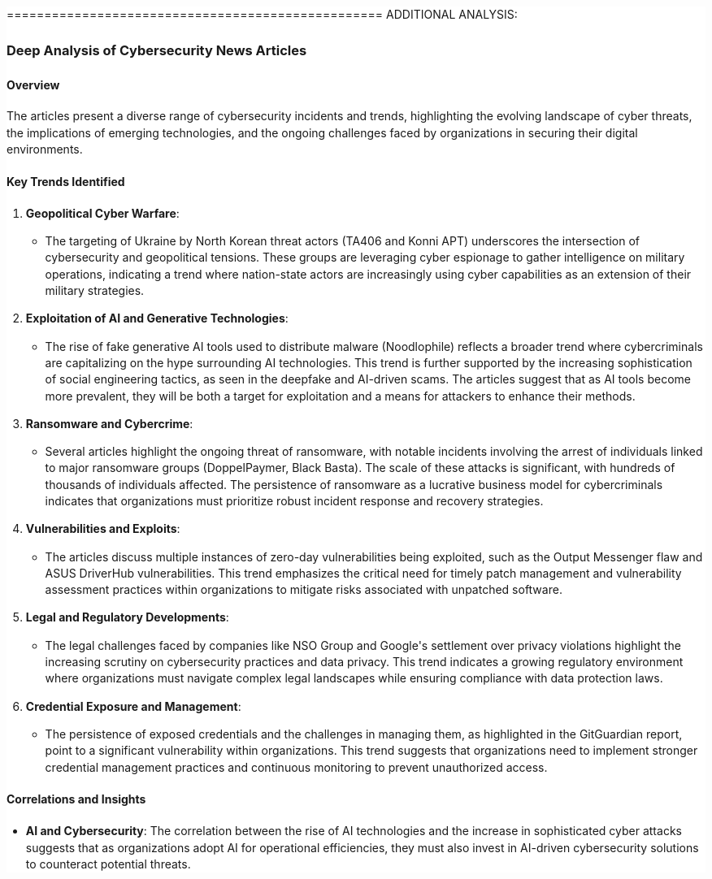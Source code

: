 ==================================================
ADDITIONAL ANALYSIS:

### Deep Analysis of Cybersecurity News Articles

#### Overview
The articles present a diverse range of cybersecurity incidents and trends, highlighting the evolving landscape of cyber threats, the implications of emerging technologies, and the ongoing challenges faced by organizations in securing their digital environments. 

#### Key Trends Identified

1. **Geopolitical Cyber Warfare**:
   - The targeting of Ukraine by North Korean threat actors (TA406 and Konni APT) underscores the intersection of cybersecurity and geopolitical tensions. These groups are leveraging cyber espionage to gather intelligence on military operations, indicating a trend where nation-state actors are increasingly using cyber capabilities as an extension of their military strategies.

2. **Exploitation of AI and Generative Technologies**:
   - The rise of fake generative AI tools used to distribute malware (Noodlophile) reflects a broader trend where cybercriminals are capitalizing on the hype surrounding AI technologies. This trend is further supported by the increasing sophistication of social engineering tactics, as seen in the deepfake and AI-driven scams. The articles suggest that as AI tools become more prevalent, they will be both a target for exploitation and a means for attackers to enhance their methods.

3. **Ransomware and Cybercrime**:
   - Several articles highlight the ongoing threat of ransomware, with notable incidents involving the arrest of individuals linked to major ransomware groups (DoppelPaymer, Black Basta). The scale of these attacks is significant, with hundreds of thousands of individuals affected. The persistence of ransomware as a lucrative business model for cybercriminals indicates that organizations must prioritize robust incident response and recovery strategies.

4. **Vulnerabilities and Exploits**:
   - The articles discuss multiple instances of zero-day vulnerabilities being exploited, such as the Output Messenger flaw and ASUS DriverHub vulnerabilities. This trend emphasizes the critical need for timely patch management and vulnerability assessment practices within organizations to mitigate risks associated with unpatched software.

5. **Legal and Regulatory Developments**:
   - The legal challenges faced by companies like NSO Group and Google's settlement over privacy violations highlight the increasing scrutiny on cybersecurity practices and data privacy. This trend indicates a growing regulatory environment where organizations must navigate complex legal landscapes while ensuring compliance with data protection laws.

6. **Credential Exposure and Management**:
   - The persistence of exposed credentials and the challenges in managing them, as highlighted in the GitGuardian report, point to a significant vulnerability within organizations. This trend suggests that organizations need to implement stronger credential management practices and continuous monitoring to prevent unauthorized access.

#### Correlations and Insights

- **AI and Cybersecurity**: The correlation between the rise of AI technologies and the increase in sophisticated cyber attacks suggests that as organizations adopt AI for operational efficiencies, they must also invest in AI-driven cybersecurity solutions to counteract potential threats.

